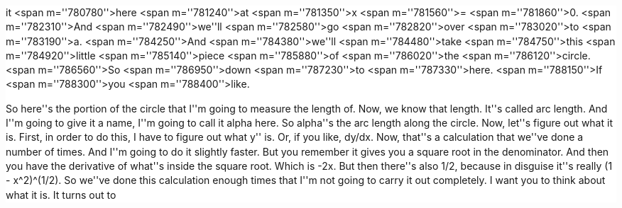   it</span> <span m=''780780''>here</span> <span m=''781240''>at</span> <span m=''781350''>x</span>
  <span m=''781560''>=</span> <span m=''781860''>0.</span> <span m=''782310''>And</span>
  <span m=''782490''>we''ll</span> <span m=''782580''>go</span> <span m=''782820''>over</span>
  <span m=''783020''>to</span> <span m=''783190''>a.</span> <span m=''784250''>And</span>
  <span m=''784380''>we''ll</span> <span m=''784480''>take</span> <span m=''784750''>this</span>
  <span m=''784920''>little</span> <span m=''785140''>piece</span> <span m=''785880''>of</span>
  <span m=''786020''>the</span> <span m=''786120''>circle.</span> <span m=''786560''>So</span>
  <span m=''786950''>down</span> <span m=''787230''>to</span> <span m=''787330''>here.</span>
  <span m=''788150''>If</span> <span m=''788300''>you</span> <span m=''788400''>like.</span>
  </p><p><span m=''791850''>So</span> <span m=''791990''>here''s</span> <span m=''792360''>the</span>
  <span m=''793870''>portion</span> <span m=''794370''>of</span> <span m=''794460''>the</span>
  <span m=''794560''>circle</span> <span m=''794970''>that</span> <span m=''795310''>I''m</span>
  <span m=''795500''>going</span> <span m=''795660''>to</span> <span m=''796010''>measure</span>
  <span m=''796370''>the</span> <span m=''796780''>length</span> <span m=''797030''>of.</span>
  <span m=''797660''>Now,</span> <span m=''797880''>we</span> <span m=''798240''>know</span>
  <span m=''798490''>that</span> <span m=''798850''>length.</span> <span m=''799110''>It''s</span>
  <span m=''799260''>called</span> <span m=''799520''>arc length.</span> <span m=''800160''>And</span>
  <span m=''800340''>I''m</span> <span m=''800420''>going to</span> <span m=''800570''>give</span>
  <span m=''800750''>it</span> <span m=''800820''>a</span> <span m=''800860''>name,</span>
  <span m=''801130''>I''m</span> <span m=''801230''>going</span> <span m=''801360''>to</span>
  <span m=''801420''>call it</span> <span m=''801760''>alpha</span> <span m=''802740''>here.</span>
  <span m=''803400''>So</span> <span m=''803710''>alpha''s</span> <span m=''804120''>the</span>
  <span m=''804320''>arc</span> <span m=''804530''>length</span> <span m=''804810''>along</span>
  <span m=''805120''>the</span> <span m=''805210''>circle.</span> <span m=''819640''>Now,</span>
  <span m=''819890''>let''s</span> <span m=''820120''>figure</span> <span m=''820380''>out</span>
  <span m=''820540''>what</span> <span m=''820690''>it</span> <span m=''820790''>is.</span>
  <span m=''822660''>First,</span> <span m=''823220''>in</span> <span m=''823350''>order</span>
  <span m=''823540''>to</span> <span m=''823660''>do</span> <span m=''823810''>this,</span>
  <span m=''824020''>I</span> <span m=''824120''>have</span> <span m=''824240''>to</span>
  <span m=''824330''>figure</span> <span m=''824560''>out</span> <span m=''824700''>what</span>
  <span m=''825020''>y''</span> <span m=''825440''>is.</span> <span m=''825970''>Or,</span>
  <span m=''826200''>if</span> <span m=''826280''>you</span> <span m=''826370''>like,</span>
  <span m=''826610''>dy/dx.</span> <span m=''827960''>Now,</span> <span m=''828160''>that''s</span>
  <span m=''828460''>a</span> <span m=''828520''>calculation</span> <span m=''829120''>that</span>
  <span m=''829220''>we''ve</span> <span m=''829410''>done</span> <span m=''829630''>a</span>
  <span m=''829680''>number</span> <span m=''829970''>of</span> <span m=''830070''>times.</span>
  <span m=''830680''>And</span> <span m=''830810''>I''m</span> <span m=''830900''>going
  to</span> <span m=''831030''>do</span> <span m=''831160''>it</span> <span m=''831630''>slightly</span>
  <span m=''832060''>faster.</span> <span m=''832830''>But</span> <span m=''833070''>you</span>
  <span m=''833220''>remember</span> <span m=''833940''>it</span> <span m=''834100''>gives</span>
  <span m=''834290''>you</span> <span m=''834420''>a</span> <span m=''834510''>square</span>
  <span m=''834810''>root</span> <span m=''835020''>in</span> <span m=''835100''>the</span>
  <span m=''835180''>denominator.</span> <span m=''837160''>And</span> <span m=''837720''>then</span>
  <span m=''838130''>you</span> <span m=''838260''>have</span> <span m=''838440''>the</span>
  <span m=''838530''>derivative</span> <span m=''839100''>of</span> <span m=''839240''>what''s</span>
  <span m=''839500''>inside</span> <span m=''840070''>the</span> <span m=''840160''>square</span>
  <span m=''840470''>root.</span> <span m=''841180''>Which</span> <span m=''841400''>is</span>
  <span m=''842070''>-2x.</span> <span m=''842260''>But</span> <span m=''842680''>then</span>
  <span m=''842770''>there''s</span> <span m=''842910''>also</span> <span m=''843240''>1/2,</span>
  <span m=''844060''>because</span> <span m=''844310''>in</span> <span m=''844410''>disguise</span>
  <span m=''845150''>it''s</span> <span m=''845320''>really</span> <span m=''845590''>(1</span>
  <span m=''845770''>-</span> <span m=''846160''>x^2)^(1/2).</span> <span m=''847840''>So</span>
  <span m=''848040''>we''ve</span> <span m=''848150''>done</span> <span m=''848320''>this</span>
  <span m=''848690''>calculation</span> <span m=''849350''>enough</span> <span m=''849680''>times</span>
  <span m=''850650''>that</span> <span m=''850820''>I''m</span> <span m=''850930''>not</span>
  <span m=''851160''>going to</span> <span m=''851340''>carry</span> <span m=''851690''>it</span>
  <span m=''851770''>out</span> <span m=''852070''>completely.</span> <span m=''852500''>I</span>
  <span m=''852540''>want</span> <span m=''852760''>you</span> <span m=''852880''>to</span>
  <span m=''853360''>think</span> <span m=''853560''>about</span> <span m=''853800''>what</span>
  <span m=''853960''>it</span> <span m=''854050''>is.</span> <span m=''854290''>It</span>
  <span m=''854860''>turns</span> <span m=''855090''>out</span> <span m=''855260''>to</span>